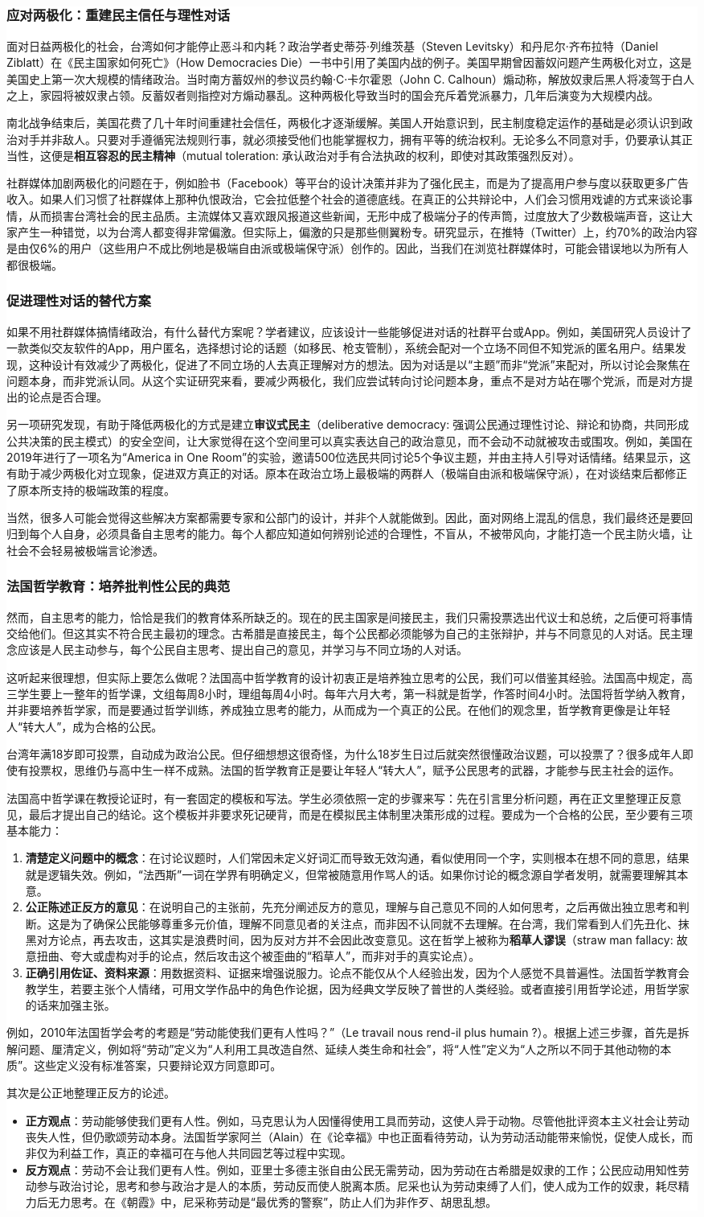 ### 应对两极化：重建民主信任与理性对话

面对日益两极化的社会，台湾如何才能停止恶斗和内耗？政治学者史蒂芬·列维茨基（Steven Levitsky）和丹尼尔·齐布拉特（Daniel Ziblatt）在《民主国家如何死亡》（How Democracies Die）一书中引用了美国内战的例子。美国早期曾因蓄奴问题产生两极化对立，这是美国史上第一次大规模的情绪政治。当时南方蓄奴州的参议员约翰·C·卡尔霍恩（John C. Calhoun）煽动称，解放奴隶后黑人将凌驾于白人之上，家园将被奴隶占领。反蓄奴者则指控对方煽动暴乱。这种两极化导致当时的国会充斥着党派暴力，几年后演变为大规模内战。

南北战争结束后，美国花费了几十年时间重建社会信任，两极化才逐渐缓解。美国人开始意识到，民主制度稳定运作的基础是必须认识到政治对手并非敌人。只要对手遵循宪法规则行事，就必须接受他们也能掌握权力，拥有平等的统治权利。无论多么不同意对手，仍要承认其正当性，这便是**相互容忍的民主精神**（mutual toleration: 承认政治对手有合法执政的权利，即使对其政策强烈反对）。

社群媒体加剧两极化的问题在于，例如脸书（Facebook）等平台的设计决策并非为了强化民主，而是为了提高用户参与度以获取更多广告收入。如果人们习惯了社群媒体上那种仇恨政治，它会拉低整个社会的道德底线。在真正的公共辩论中，人们会习惯用戏谑的方式来谈论事情，从而损害台湾社会的民主品质。主流媒体又喜欢跟风报道这些新闻，无形中成了极端分子的传声筒，过度放大了少数极端声音，这让大家产生一种错觉，以为台湾人都变得非常偏激。但实际上，偏激的只是那些侧翼粉专。研究显示，在推特（Twitter）上，约70%的政治内容是由仅6%的用户（这些用户不成比例地是极端自由派或极端保守派）创作的。因此，当我们在浏览社群媒体时，可能会错误地以为所有人都很极端。

### 促进理性对话的替代方案

如果不用社群媒体搞情绪政治，有什么替代方案呢？学者建议，应该设计一些能够促进对话的社群平台或App。例如，美国研究人员设计了一款类似交友软件的App，用户匿名，选择想讨论的话题（如移民、枪支管制），系统会配对一个立场不同但不知党派的匿名用户。结果发现，这种设计有效减少了两极化，促进了不同立场的人去真正理解对方的想法。因为对话是以“主题”而非“党派”来配对，所以讨论会聚焦在问题本身，而非党派认同。从这个实证研究来看，要减少两极化，我们应尝试转向讨论问题本身，重点不是对方站在哪个党派，而是对方提出的论点是否合理。

另一项研究发现，有助于降低两极化的方式是建立**审议式民主**（deliberative democracy: 强调公民通过理性讨论、辩论和协商，共同形成公共决策的民主模式）的安全空间，让大家觉得在这个空间里可以真实表达自己的政治意见，而不会动不动就被攻击或围攻。例如，美国在2019年进行了一项名为“America in One Room”的实验，邀请500位选民共同讨论5个争议主题，并由主持人引导对话情绪。结果显示，这有助于减少两极化对立现象，促进双方真正的对话。原本在政治立场上最极端的两群人（极端自由派和极端保守派），在对谈结束后都修正了原本所支持的极端政策的程度。

当然，很多人可能会觉得这些解决方案都需要专家和公部门的设计，并非个人就能做到。因此，面对网络上混乱的信息，我们最终还是要回归到每个人自身，必须具备自主思考的能力。每个人都应知道如何辨别论述的合理性，不盲从，不被带风向，才能打造一个民主防火墙，让社会不会轻易被极端言论渗透。

### 法国哲学教育：培养批判性公民的典范

然而，自主思考的能力，恰恰是我们的教育体系所缺乏的。现在的民主国家是间接民主，我们只需投票选出代议士和总统，之后便可将事情交给他们。但这其实不符合民主最初的理念。古希腊是直接民主，每个公民都必须能够为自己的主张辩护，并与不同意见的人对话。民主理念应该是人民主动参与，每个公民自主思考、提出自己的意见，并学习与不同立场的人对话。

这听起来很理想，但实际上要怎么做呢？法国高中哲学教育的设计初衷正是培养独立思考的公民，我们可以借鉴其经验。法国高中规定，高三学生要上一整年的哲学课，文组每周8小时，理组每周4小时。每年六月大考，第一科就是哲学，作答时间4小时。法国将哲学纳入教育，并非要培养哲学家，而是要通过哲学训练，养成独立思考的能力，从而成为一个真正的公民。在他们的观念里，哲学教育更像是让年轻人“转大人”，成为合格的公民。

台湾年满18岁即可投票，自动成为政治公民。但仔细想想这很奇怪，为什么18岁生日过后就突然很懂政治议题，可以投票了？很多成年人即使有投票权，思维仍与高中生一样不成熟。法国的哲学教育正是要让年轻人“转大人”，赋予公民思考的武器，才能参与民主社会的运作。

法国高中哲学课在教授论证时，有一套固定的模板和写法。学生必须依照一定的步骤来写：先在引言里分析问题，再在正文里整理正反意见，最后才提出自己的结论。这个模板并非要求死记硬背，而是在模拟民主体制里决策形成的过程。要成为一个合格的公民，至少要有三项基本能力：
1.  **清楚定义问题中的概念**：在讨论议题时，人们常因未定义好词汇而导致无效沟通，看似使用同一个字，实则根本在想不同的意思，结果就是逻辑失效。例如，“法西斯”一词在学界有明确定义，但常被随意用作骂人的话。如果你讨论的概念源自学者发明，就需要理解其本意。
2.  **公正陈述正反方的意见**：在说明自己的主张前，先充分阐述反方的意见，理解与自己意见不同的人如何思考，之后再做出独立思考和判断。这是为了确保公民能够尊重多元价值，理解不同意见者的关注点，而非因不认同就不去理解。在台湾，我们常看到人们先丑化、抹黑对方论点，再去攻击，这其实是浪费时间，因为反对方并不会因此改变意见。这在哲学上被称为**稻草人谬误**（straw man fallacy: 故意扭曲、夸大或虚构对手的论点，然后攻击这个被歪曲的“稻草人”，而非对手的真实论点）。
3.  **正确引用佐证、资料来源**：用数据资料、证据来增强说服力。论点不能仅从个人经验出发，因为个人感觉不具普遍性。法国哲学教育会教学生，若要主张个人情绪，可用文学作品中的角色作论据，因为经典文学反映了普世的人类经验。或者直接引用哲学论述，用哲学家的话来加强主张。

例如，2010年法国哲学会考的考题是“劳动能使我们更有人性吗？”（Le travail nous rend-il plus humain ?）。根据上述三步骤，首先是拆解问题、厘清定义，例如将“劳动”定义为“人利用工具改造自然、延续人类生命和社会”，将“人性”定义为“人之所以不同于其他动物的本质”。这些定义没有标准答案，只要辩论双方同意即可。

其次是公正地整理正反方的论述。
*   **正方观点**：劳动能够使我们更有人性。例如，马克思认为人因懂得使用工具而劳动，这使人异于动物。尽管他批评资本主义社会让劳动丧失人性，但仍歌颂劳动本身。法国哲学家阿兰（Alain）在《论幸福》中也正面看待劳动，认为劳动活动能带来愉悦，促使人成长，而非仅为利益工作，真正的幸福可在与他人共同园艺等过程中实现。
*   **反方观点**：劳动不会让我们更有人性。例如，亚里士多德主张自由公民无需劳动，因为劳动在古希腊是奴隶的工作；公民应动用知性劳动参与政治讨论，思考和参与政治才是人的本质，劳动反而使人脱离本质。尼采也认为劳动束缚了人们，使人成为工作的奴隶，耗尽精力后无力思考。在《朝霞》中，尼采称劳动是“最优秀的警察”，防止人们为非作歹、胡思乱想。
